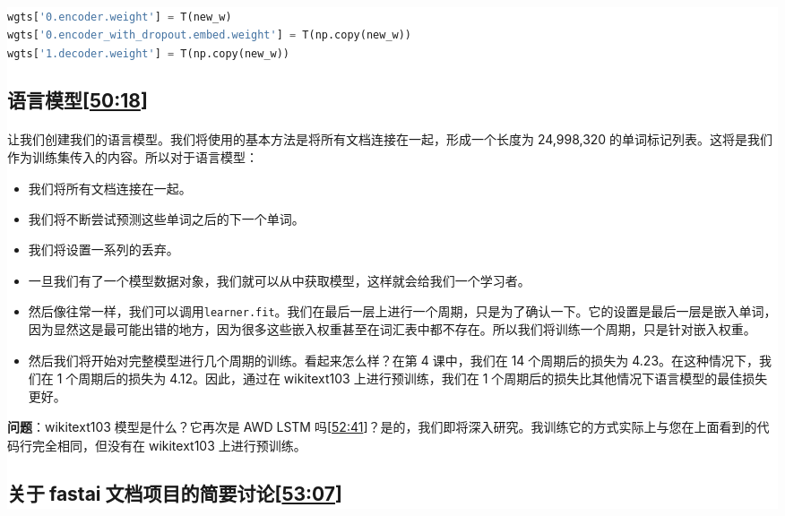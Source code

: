 ```py
wgts['0.encoder.weight'] = T(new_w)
wgts['0.encoder_with_dropout.embed.weight'] = T(np.copy(new_w))
wgts['1.decoder.weight'] = T(np.copy(new_w))
```

## 语言模型[[50:18](https://youtu.be/h5Tz7gZT9Fo?t=50m18s)]

让我们创建我们的语言模型。我们将使用的基本方法是将所有文档连接在一起，形成一个长度为 24,998,320 的单词标记列表。这将是我们作为训练集传入的内容。所以对于语言模型：

+   我们将所有文档连接在一起。

+   我们将不断尝试预测这些单词之后的下一个单词。

+   我们将设置一系列的丢弃。

+   一旦我们有了一个模型数据对象，我们就可以从中获取模型，这样就会给我们一个学习者。

+   然后像往常一样，我们可以调用`learner.fit`。我们在最后一层上进行一个周期，只是为了确认一下。它的设置是最后一层是嵌入单词，因为显然这是最可能出错的地方，因为很多这些嵌入权重甚至在词汇表中都不存在。所以我们将训练一个周期，只是针对嵌入权重。

+   然后我们将开始对完整模型进行几个周期的训练。看起来怎么样？在第 4 课中，我们在 14 个周期后的损失为 4.23。在这种情况下，我们在 1 个周期后的损失为 4.12。因此，通过在 wikitext103 上进行预训练，我们在 1 个周期后的损失比其他情况下语言模型的最佳损失更好。

**问题**：wikitext103 模型是什么？它再次是 AWD LSTM 吗[[52:41](https://youtu.be/h5Tz7gZT9Fo?t=52m41s)]？是的，我们即将深入研究。我训练它的方式实际上与您在上面看到的代码行完全相同，但没有在 wikitext103 上进行预训练。

## 关于 fastai 文档项目的简要讨论[[53:07](https://youtu.be/h5Tz7gZT9Fo?t=53m7s)]
